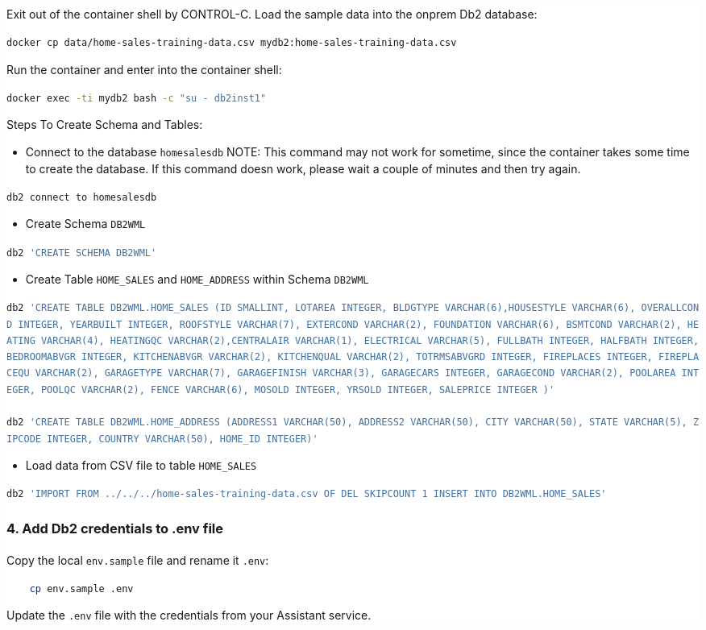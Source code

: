 Exit out of the container shell by CONTROL-C. Load the sample data into the onprem Db2 database:

```bash
docker cp data/home-sales-training-data.csv mydb2:home-sales-training-data.csv
```

Run the container and enter into the container shell:

```bash
docker exec -ti mydb2 bash -c "su - db2inst1"
```

Steps To Create Schema and Tables:


* Connect to the database `homesalesdb` NOTE: This command may not work for sometime, since the container takes some time to create the database. If this command doesn work, please wait a couple of minutes and then try again.

```bash
db2 connect to homesalesdb
```

* Create Schema `DB2WML`

```bash
db2 'CREATE SCHEMA DB2WML'
```

* Create Table `HOME_SALES` and `HOME_ADDRESS` within Schema `DB2WML`
 
```bash
db2 'CREATE TABLE DB2WML.HOME_SALES (ID SMALLINT, LOTAREA INTEGER, BLDGTYPE VARCHAR(6),HOUSESTYLE VARCHAR(6), OVERALLCOND INTEGER, YEARBUILT INTEGER, ROOFSTYLE VARCHAR(7), EXTERCOND VARCHAR(2), FOUNDATION VARCHAR(6), BSMTCOND VARCHAR(2), HEATING VARCHAR(4), HEATINGQC VARCHAR(2),CENTRALAIR VARCHAR(1), ELECTRICAL VARCHAR(5), FULLBATH INTEGER, HALFBATH INTEGER, BEDROOMABVGR INTEGER, KITCHENABVGR VARCHAR(2), KITCHENQUAL VARCHAR(2), TOTRMSABVGRD INTEGER, FIREPLACES INTEGER, FIREPLACEQU VARCHAR(2), GARAGETYPE VARCHAR(7), GARAGEFINISH VARCHAR(3), GARAGECARS INTEGER, GARAGECOND VARCHAR(2), POOLAREA INTEGER, POOLQC VARCHAR(2), FENCE VARCHAR(6), MOSOLD INTEGER, YRSOLD INTEGER, SALEPRICE INTEGER )'

db2 'CREATE TABLE DB2WML.HOME_ADDRESS (ADDRESS1 VARCHAR(50), ADDRESS2 VARCHAR(50), CITY VARCHAR(50), STATE VARCHAR(5), ZIPCODE INTEGER, COUNTRY VARCHAR(50), HOME_ID INTEGER)'
```

* Load data from CSV file to table `HOME_SALES`

```bash
db2 'IMPORT FROM ../../../home-sales-training-data.csv OF DEL SKIPCOUNT 1 INSERT INTO DB2WML.HOME_SALES'
```

### 4. Add Db2 credentials to .env file

Copy the local `env.sample` file and rename it `.env`:

```bash
    cp env.sample .env
```

Update the `.env` file with the credentials from your Assistant service.
